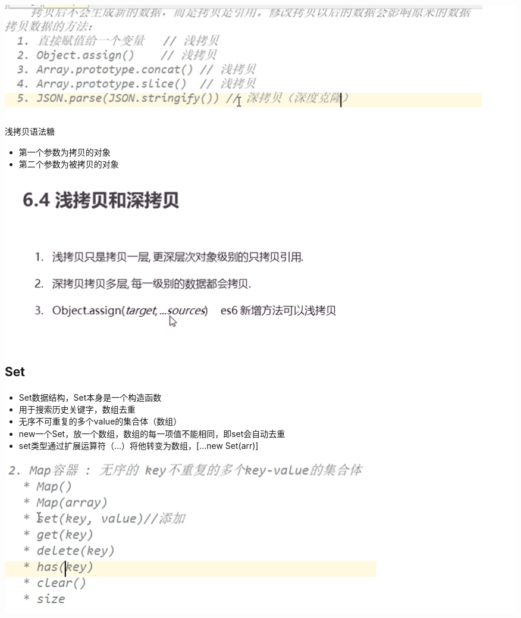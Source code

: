 ![image-20201217151052793](images/image-20201217151052793.png)

浅拷贝语法糖

- 第一个参数为拷贝的对象
- 第二个参数为被拷贝的对象

![image-20210104211447822](images/image-20210104211447822.png)



## Set

- Set数据结构，Set本身是一个构造函数
- 用于搜索历史关键字，数组去重
- 无序不可重复的多个value的集合体（数组）
- new一个Set，放一个数组，数组的每一项值不能相同，即set会自动去重
- set类型通过扩展运算符（...）将他转变为数组，[...new Set(arr)]

![image-20201217152437495](images/image-20201217152437495.png)
